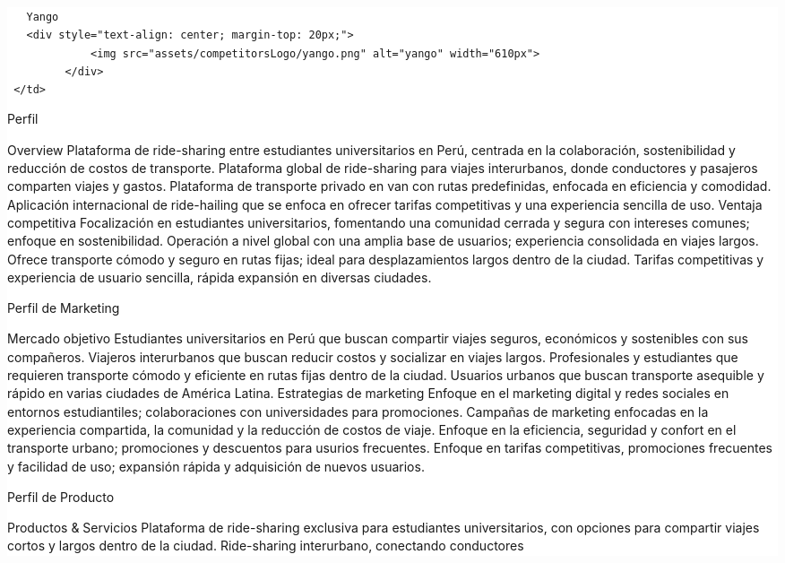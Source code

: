        Yango
       <div style="text-align: center; margin-top: 20px;">
                 <img src="assets/competitorsLogo/yango.png" alt="yango" width="610px">
             </div>
     </td>
   </tr>
   <tr>
     <td colspan="1" rowspan="2"><p>Perfil</p></td>
     <td colspan="2">Overview</td>
     <td colspan="1" valign="top">Plataforma de ride-sharing entre estudiantes universitarios en Perú, centrada en la 
     colaboración, sostenibilidad y reducción de costos de transporte.</td>
     <td colspan="1" valign="top">Plataforma global de ride-sharing para viajes interurbanos, 
     donde conductores y pasajeros comparten viajes y gastos.</td>
     <td colspan="1" valign="top">Plataforma de transporte privado en van con rutas predefinidas, 
     enfocada en eficiencia y comodidad.</td>
     <td colspan="1" valign="top">Aplicación internacional de ride-hailing que se enfoca en 
     ofrecer tarifas competitivas y una experiencia sencilla de uso.</td>
   </tr>
   <tr>
     <td colspan="2">Ventaja competitiva</td>
     <td colspan="1" valign="top">Focalización en estudiantes universitarios, fomentando una comunidad cerrada y 
     segura con intereses comunes; enfoque en sostenibilidad.</td>
     <td colspan="1" valign="top">Operación a nivel global con una amplia base de usuarios; 
     experiencia consolidada en viajes largos.</td>
     <td colspan="1" valign="top">Ofrece transporte cómodo y seguro en rutas fijas; 
     ideal para desplazamientos largos dentro de la ciudad.</td>
     <td colspan="1" valign="top">Tarifas competitivas y experiencia de usuario sencilla, 
     rápida expansión en diversas ciudades.</td>
   </tr>
   <tr>
     <td colspan="1" rowspan="2"><p>Perfil de Marketing</p></td>
     <td colspan="2">Mercado objetivo</td>
     <td colspan="1" valign="top">Estudiantes universitarios en Perú que buscan compartir viajes seguros, 
     económicos y sostenibles con sus compañeros.</td>
     <td colspan="1" valign="top">Viajeros interurbanos que buscan reducir costos y socializar en viajes largos.</td>
     <td colspan="1" valign="top">Profesionales y estudiantes que requieren transporte cómodo y 
     eficiente en rutas fijas dentro de la ciudad.</td>
     <td colspan="1" valign="top">Usuarios urbanos que buscan transporte asequible y 
     rápido en varias ciudades de América Latina.</td>
   </tr>
   <tr>
     <td colspan="2">Estrategias de marketing</td>
     <td colspan="1" valign="top">Enfoque en el marketing digital y redes sociales en entornos estudiantiles; 
     colaboraciones con universidades para promociones.</td>
     <td colspan="1" valign="top">Campañas de marketing enfocadas en la experiencia compartida, 
     la comunidad y la reducción de costos de viaje.	</td>
     <td colspan="1" valign="top">Enfoque en la eficiencia, seguridad y confort en el transporte urbano; 
     promociones y descuentos para usurios frecuentes.</td>
     <td colspan="1" valign="top">Enfoque en tarifas competitivas, promociones frecuentes y facilidad de uso; 
     expansión rápida y adquisición de nuevos usuarios.</td>
   </tr>
   <tr>
     <td colspan="1" rowspan="3"><p>Perfil de Producto</p></td>
     <td colspan="2">Productos & Servicios</td>
     <td colspan="1" valign="top">Plataforma de ride-sharing exclusiva para estudiantes 
     universitarios, con opciones para compartir viajes cortos y largos dentro de la ciudad.</td>
     <td colspan="1" valign="top">Ride-sharing interurbano, conectando conductores 
